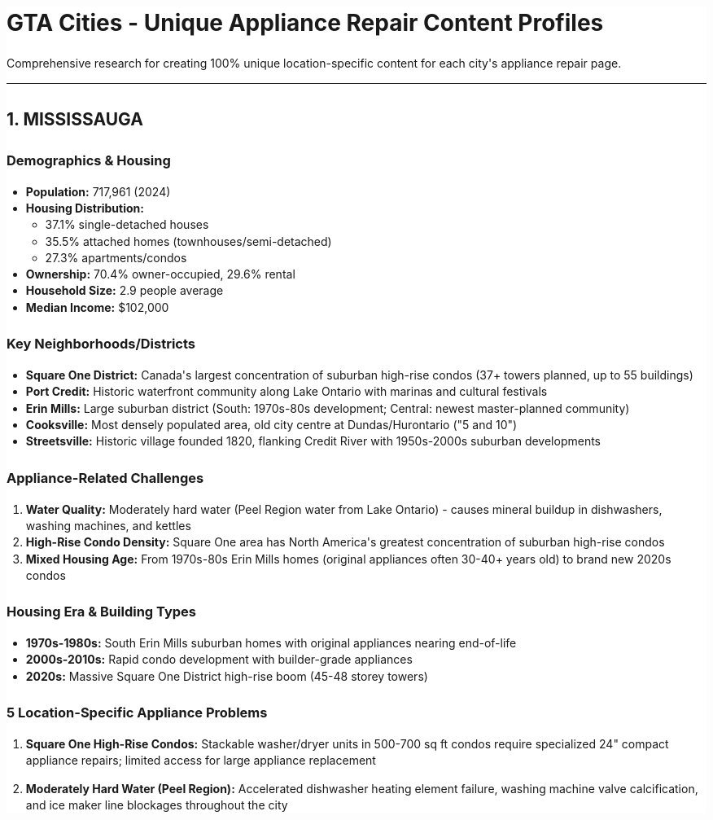 # GTA Cities - Unique Appliance Repair Content Profiles

Comprehensive research for creating 100% unique location-specific content for each city's appliance repair page.

---

## 1. MISSISSAUGA

### Demographics & Housing
- **Population:** 717,961 (2024)
- **Housing Distribution:**
  - 37.1% single-detached houses
  - 35.5% attached homes (townhouses/semi-detached)
  - 27.3% apartments/condos
- **Ownership:** 70.4% owner-occupied, 29.6% rental
- **Household Size:** 2.9 people average
- **Median Income:** $102,000

### Key Neighborhoods/Districts
- **Square One District:** Canada's largest concentration of suburban high-rise condos (37+ towers planned, up to 55 buildings)
- **Port Credit:** Historic waterfront community along Lake Ontario with marinas and cultural festivals
- **Erin Mills:** Large suburban district (South: 1970s-80s development; Central: newest master-planned community)
- **Cooksville:** Most densely populated area, old city centre at Dundas/Hurontario ("5 and 10")
- **Streetsville:** Historic village founded 1820, flanking Credit River with 1950s-2000s suburban developments

### Appliance-Related Challenges
1. **Water Quality:** Moderately hard water (Peel Region water from Lake Ontario) - causes mineral buildup in dishwashers, washing machines, and kettles
2. **High-Rise Condo Density:** Square One area has North America's greatest concentration of suburban high-rise condos
3. **Mixed Housing Age:** From 1970s-80s Erin Mills homes (original appliances often 30-40+ years old) to brand new 2020s condos

### Housing Era & Building Types
- **1970s-1980s:** South Erin Mills suburban homes with original appliances nearing end-of-life
- **2000s-2010s:** Rapid condo development with builder-grade appliances
- **2020s:** Massive Square One District high-rise boom (45-48 storey towers)

### 5 Location-Specific Appliance Problems

1. **Square One High-Rise Condos:** Stackable washer/dryer units in 500-700 sq ft condos require specialized 24" compact appliance repairs; limited access for large appliance replacement

2. **Moderately Hard Water (Peel Region):** Accelerated dishwasher heating element failure, washing machine valve calcification, and ice maker line blockages throughout the city
